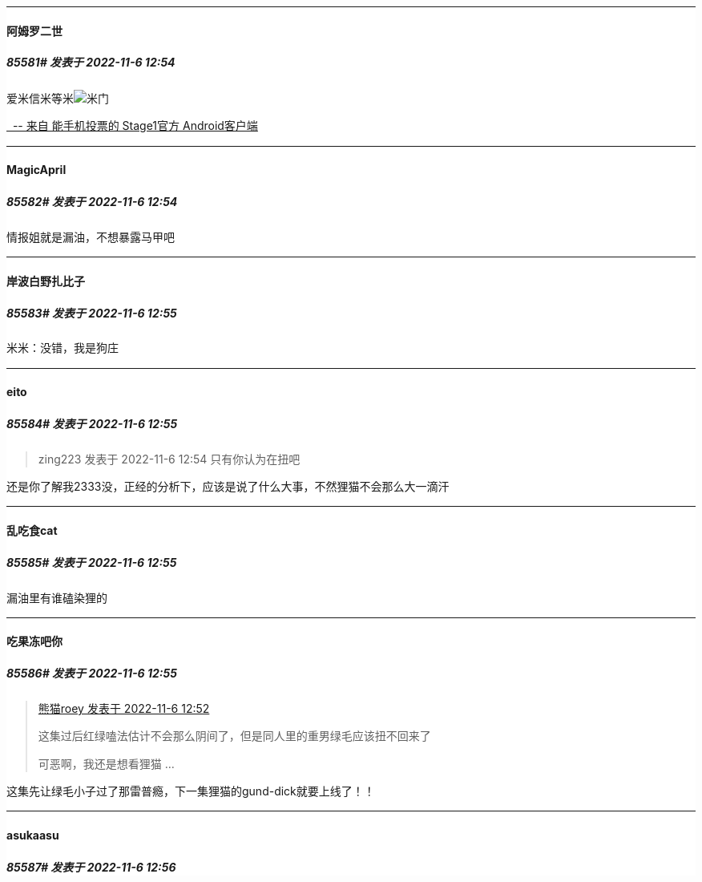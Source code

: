 *****

####  阿姆罗二世  
##### 85581#       发表于 2022-11-6 12:54

爱米信米等米<img src="https://static.saraba1st.com/image/smiley/face2017/034.png" referrerpolicy="no-referrer">米门

[  -- 来自 能手机投票的 Stage1官方 Android客户端](https://www.coolapk.com/apk/140634)

*****

####  MagicApril  
##### 85582#       发表于 2022-11-6 12:54

情报姐就是漏油，不想暴露马甲吧

*****

####  岸波白野扎比子  
##### 85583#       发表于 2022-11-6 12:55

米米：没错，我是狗庄

*****

####  eito  
##### 85584#       发表于 2022-11-6 12:55

<blockquote>zing223 发表于 2022-11-6 12:54
只有你认为在扭吧</blockquote>
还是你了解我2333没，正经的分析下，应该是说了什么大事，不然狸猫不会那么大一滴汗

*****

####  乱吃食cat  
##### 85585#       发表于 2022-11-6 12:55

漏油里有谁磕染狸的

*****

####  吃果冻吧你  
##### 85586#       发表于 2022-11-6 12:55

<blockquote><a href="httphttps://bbs.saraba1st.com/2b/forum.php?mod=redirect&amp;goto=findpost&amp;pid=58297253&amp;ptid=2026556" target="_blank">熊猫roey 发表于 2022-11-6 12:52</a>

这集过后红绿嗑法估计不会那么阴间了，但是同人里的重男绿毛应该扭不回来了

可恶啊，我还是想看狸猫 ...</blockquote>
这集先让绿毛小子过了那雷普瘾，下一集狸猫的gund-dick就要上线了！！

*****

####  asukaasu  
##### 85587#       发表于 2022-11-6 12:56
